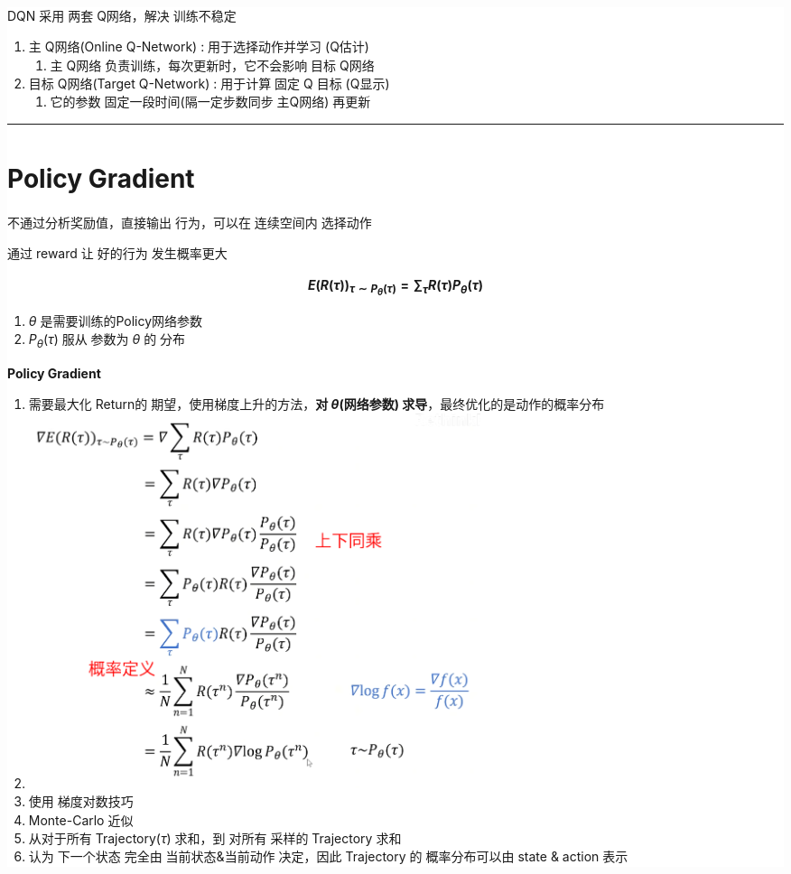 DQN 采用 两套 Q网络，解决 训练不稳定
1. 主 Q网络(Online Q-Network) : 用于选择动作并学习 (Q估计)
   1. 主 Q网络 负责训练，每次更新时，它不会影响 目标 Q网络
2. 目标 Q网络(Target Q-Network) : 用于计算 固定 Q 目标 (Q显示)
   1. 它的参数 固定一段时间(隔一定步数同步 主Q网络) 再更新




---


# Policy Gradient

不通过分析奖励值，直接输出 行为，可以在 连续空间内 选择动作

通过 reward 让 好的行为 发生概率更大

**$$E(R(\tau))_{\tau \sim P_{\theta}(\tau)} = \sum_\tau R(\tau)P_{\theta}(\tau)$$**
1. $\theta$ 是需要训练的Policy网络参数
2. $P_{\theta}(\tau)$ 服从 参数为 $\theta$ 的 分布


**Policy Gradient**
1. 需要最大化 Return的 期望，使用梯度上升的方法，**对 $\theta$(网络参数) 求导**，最终优化的是动作的概率分布
2. <img src="Pics/mofan004.png" width=500>
3. 使用 梯度对数技巧
4. Monte-Carlo 近似
5. 从对于所有 Trajectory($\tau$) 求和，到 对所有 采样的 Trajectory 求和
6. 认为 下一个状态 完全由 当前状态&当前动作 决定，因此 Trajectory 的 概率分布可以由 state & action 表示